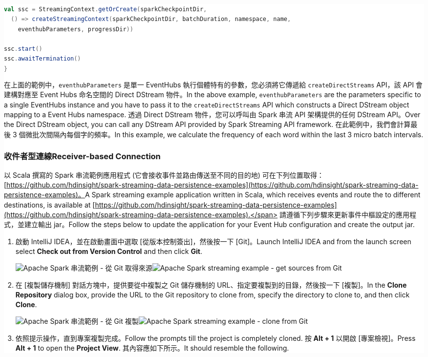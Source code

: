 ```scala
val ssc = StreamingContext.getOrCreate(sparkCheckpointDir,
  () => createStreamingContext(sparkCheckpointDir, batchDuration, namespace, name,
    eventhubParameters, progressDir))

ssc.start()
ssc.awaitTermination()
}
```

<span data-ttu-id="4dc45-175">在上面的範例中，`eventhubParameters` 是單一 EventHubs 執行個體特有的參數，您必須將它傳遞給 `createDirectStreams` API，該 API 會建構對應至 Event Hubs 命名空間的 Direct DStream 物件。</span><span class="sxs-lookup"><span data-stu-id="4dc45-175">In the above example, `eventhubParameters` are the parameters specific to a single EventHubs instance and you have to pass it to the `createDirectStreams` API which constructs a Direct DStream object mapping to a Event Hubs namespace.</span></span> <span data-ttu-id="4dc45-176">透過 Direct DStream 物件，您可以呼叫由 Spark 串流 API 架構提供的任何 DStream API。</span><span class="sxs-lookup"><span data-stu-id="4dc45-176">Over the Direct DStream object, you can call any DStream API provided by Spark Streaming API framework.</span></span> <span data-ttu-id="4dc45-177">在此範例中，我們會計算最後 3 個微批次間隔內每個字的頻率。</span><span class="sxs-lookup"><span data-stu-id="4dc45-177">In this example, we calculate the frequency of each word within the last 3 micro batch intervals.</span></span>

### <a name="receiver-based-connection"></a><span data-ttu-id="4dc45-178">收件者型連線</span><span class="sxs-lookup"><span data-stu-id="4dc45-178">Receiver-based Connection</span></span>

<span data-ttu-id="4dc45-179">以 Scala 撰寫的 Spark 串流範例應用程式 (它會接收事件並路由傳送至不同的目的地) 可在下列位置取得：[https://github.com/hdinsight/spark-streaming-data-persistence-examples](https://github.com/hdinsight/spark-streaming-data-persistence-examples)。</span><span class="sxs-lookup"><span data-stu-id="4dc45-179">A Spark streaming example application written in Scala, which receives events and route the to different destinations, is available at [https://github.com/hdinsight/spark-streaming-data-persistence-examples](https://github.com/hdinsight/spark-streaming-data-persistence-examples).</span></span> <span data-ttu-id="4dc45-180">請遵循下列步驟來更新事件中樞設定的應用程式，並建立輸出 jar。</span><span class="sxs-lookup"><span data-stu-id="4dc45-180">Follow the steps below to update the application for your Event Hub configuration and create the output jar.</span></span>

1. <span data-ttu-id="4dc45-181">啟動 IntelliJ IDEA，並在啟動畫面中選取 [從版本控制簽出]，然後按一下 [Git]。</span><span class="sxs-lookup"><span data-stu-id="4dc45-181">Launch IntelliJ IDEA and from the launch screen select **Check out from Version Control** and then click **Git**.</span></span>
   
    <span data-ttu-id="4dc45-182">![Apache Spark 串流範例 - 從 Git 取得來源](./media/hdinsight-apache-spark-eventhub-streaming/spark-streaming-example-get-source-from-git.png "Apache Spark 串流範例 - 從 Git 取得來源")</span><span class="sxs-lookup"><span data-stu-id="4dc45-182">![Apache Spark streaming example - get sources from Git](./media/hdinsight-apache-spark-eventhub-streaming/spark-streaming-example-get-source-from-git.png "Apache Spark streaming example - get sources from Git")</span></span>

2. <span data-ttu-id="4dc45-183">在 [複製儲存機制] 對話方塊中，提供要從中複製之 Git 儲存機制的 URL、指定要複製到的目錄，然後按一下 [複製]。</span><span class="sxs-lookup"><span data-stu-id="4dc45-183">In the **Clone Repository** dialog box, provide the URL to the Git repository to clone from, specify the directory to clone to, and then click **Clone**.</span></span>
   
    <span data-ttu-id="4dc45-184">![Apache Spark 串流範例 - 從 Git 複製](./media/hdinsight-apache-spark-eventhub-streaming/spark-streaming-example-clone-from-git.png "Apache Spark 串流範例 - 從 Git 複製")</span><span class="sxs-lookup"><span data-stu-id="4dc45-184">![Apache Spark streaming example - clone from Git](./media/hdinsight-apache-spark-eventhub-streaming/spark-streaming-example-clone-from-git.png "Apache Spark streaming example - clone from Git")</span></span>
3. <span data-ttu-id="4dc45-185">依照提示操作，直到專案複製完成。</span><span class="sxs-lookup"><span data-stu-id="4dc45-185">Follow the prompts till the project is completely cloned.</span></span> <span data-ttu-id="4dc45-186">按 **Alt + 1** 以開啟 [專案檢視]。</span><span class="sxs-lookup"><span data-stu-id="4dc45-186">Press **Alt + 1** to open the **Project View**.</span></span> <span data-ttu-id="4dc45-187">其內容應如下所示。</span><span class="sxs-lookup"><span data-stu-id="4dc45-187">It should resemble the following.</span></span>
   

[hdinsight-versions]: hdinsight-component-versioning.md
[hdinsight-upload-data]: hdinsight-upload-data.md
[hdinsight-storage]: hdinsight-hadoop-use-blob-storage.md
[azure-purchase-options]: http://azure.microsoft.com/pricing/purchase-options/
[azure-member-offers]: http://azure.microsoft.com/pricing/member-offers/
[azure-free-trial]: http://azure.microsoft.com/pricing/free-trial/
[azure-create-storageaccount]: ../storage-create-storage-account/